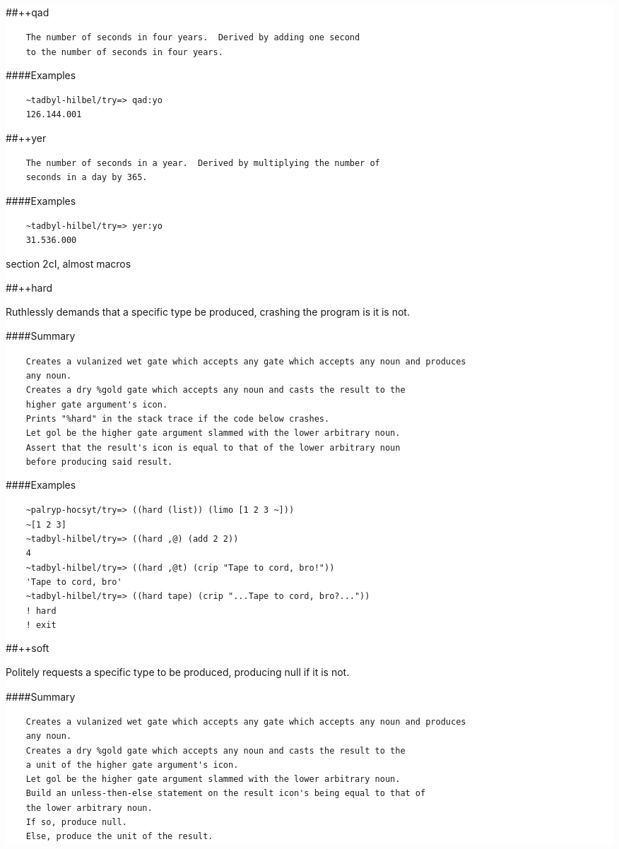 ##++qad 

        The number of seconds in four years.  Derived by adding one second
        to the number of seconds in four years.

####Examples

        ~tadbyl-hilbel/try=> qad:yo
        126.144.001

##++yer 

        The number of seconds in a year.  Derived by multiplying the number of
        seconds in a day by 365.

####Examples

        ~tadbyl-hilbel/try=> yer:yo
        31.536.000

section 2cI, almost macros

##++hard

Ruthlessly demands that a specific type be produced, crashing the program is it is not.

####Summary

        Creates a vulanized wet gate which accepts any gate which accepts any noun and produces
        any noun.
        Creates a dry %gold gate which accepts any noun and casts the result to the 
        higher gate argument's icon.
        Prints "%hard" in the stack trace if the code below crashes.
        Let gol be the higher gate argument slammed with the lower arbitrary noun.
        Assert that the result's icon is equal to that of the lower arbitrary noun
        before producing said result.

####Examples

        ~palryp-hocsyt/try=> ((hard (list)) (limo [1 2 3 ~]))
        ~[1 2 3]
        ~tadbyl-hilbel/try=> ((hard ,@) (add 2 2))
        4
        ~tadbyl-hilbel/try=> ((hard ,@t) (crip "Tape to cord, bro!"))
        'Tape to cord, bro'
        ~tadbyl-hilbel/try=> ((hard tape) (crip "...Tape to cord, bro?..."))
        ! hard
        ! exit

##++soft

Politely requests a specific type to be produced, producing null if it is not.

####Summary

        Creates a vulanized wet gate which accepts any gate which accepts any noun and produces
        any noun.
        Creates a dry %gold gate which accepts any noun and casts the result to the 
        a unit of the higher gate argument's icon.
        Let gol be the higher gate argument slammed with the lower arbitrary noun.
        Build an unless-then-else statement on the result icon's being equal to that of 
        the lower arbitrary noun.
        If so, produce null.
        Else, produce the unit of the result.
